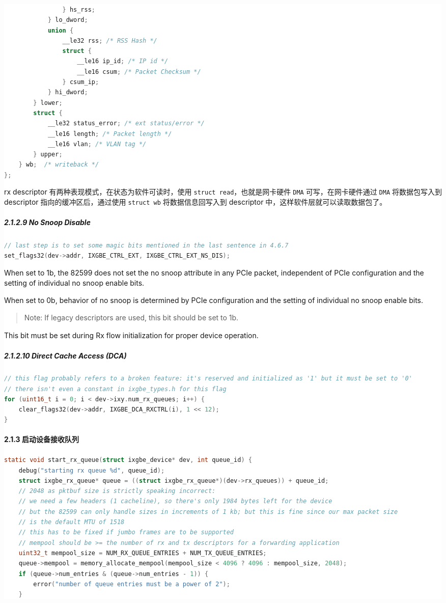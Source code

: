 ```c
                } hs_rss;
            } lo_dword;
            union {
                __le32 rss; /* RSS Hash */
                struct {
                    __le16 ip_id; /* IP id */
                    __le16 csum; /* Packet Checksum */
                } csum_ip;
            } hi_dword;
        } lower;
        struct {
            __le32 status_error; /* ext status/error */
            __le16 length; /* Packet length */
            __le16 vlan; /* VLAN tag */
        } upper;
    } wb;  /* writeback */
};
```

rx descriptor 有两种表现模式，在状态为软件可读时，使用 `struct read`，也就是网卡硬件 `DMA` 可写，在网卡硬件通过 `DMA` 将数据包写入到 descriptor 指向的缓冲区后，通过使用 `struct wb` 将数据信息回写入到 descriptor 中，这样软件层就可以读取数据包了。

##### 2.1.2.9 No Snoop Disable

```c
// last step is to set some magic bits mentioned in the last sentence in 4.6.7
set_flags32(dev->addr, IXGBE_CTRL_EXT, IXGBE_CTRL_EXT_NS_DIS);
```

When set to 1b, the 82599 does not set the no snoop attribute in any PCIe packet, independent of PCIe configuration and the setting of individual no snoop enable  bits. 

When set to 0b, behavior of no snoop is determined by PCIe configuration and the setting of individual no snoop enable bits.

> Note: If legacy descriptors are used, this bit should be set to 1b.

This bit must be set during Rx flow initialization for proper device operation.

##### 2.1.2.10 Direct Cache Access (DCA)

```c
// this flag probably refers to a broken feature: it's reserved and initialized as '1' but it must be set to '0'
// there isn't even a constant in ixgbe_types.h for this flag
for (uint16_t i = 0; i < dev->ixy.num_rx_queues; i++) {
    clear_flags32(dev->addr, IXGBE_DCA_RXCTRL(i), 1 << 12);
}
```

#### 2.1.3 启动设备接收队列

```c
static void start_rx_queue(struct ixgbe_device* dev, int queue_id) {
    debug("starting rx queue %d", queue_id);
    struct ixgbe_rx_queue* queue = ((struct ixgbe_rx_queue*)(dev->rx_queues)) + queue_id;
    // 2048 as pktbuf size is strictly speaking incorrect:
    // we need a few headers (1 cacheline), so there's only 1984 bytes left for the device
    // but the 82599 can only handle sizes in increments of 1 kb; but this is fine since our max packet size
    // is the default MTU of 1518
    // this has to be fixed if jumbo frames are to be supported
    // mempool should be >= the number of rx and tx descriptors for a forwarding application
    uint32_t mempool_size = NUM_RX_QUEUE_ENTRIES + NUM_TX_QUEUE_ENTRIES;
    queue->mempool = memory_allocate_mempool(mempool_size < 4096 ? 4096 : mempool_size, 2048);
    if (queue->num_entries & (queue->num_entries - 1)) {
        error("number of queue entries must be a power of 2");
    }
```